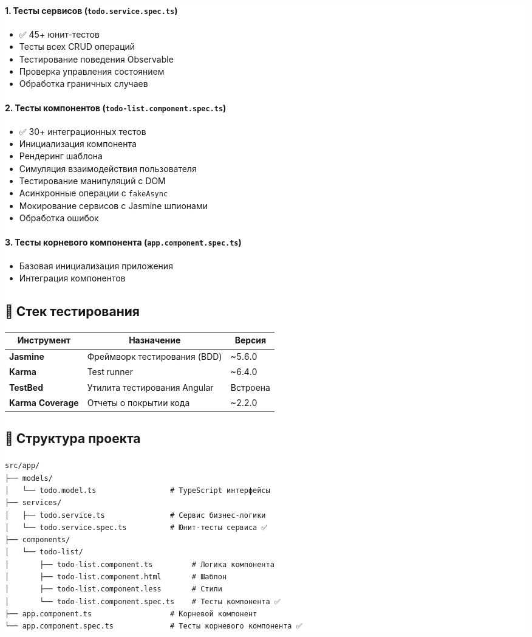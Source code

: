#### 1. **Тесты сервисов** (`todo.service.spec.ts`)
- ✅ 45+ юнит-тестов
- Тесты всех CRUD операций
- Тестирование поведения Observable
- Проверка управления состоянием
- Обработка граничных случаев

#### 2. **Тесты компонентов** (`todo-list.component.spec.ts`)
- ✅ 30+ интеграционных тестов
- Инициализация компонента
- Рендеринг шаблона
- Симуляция взаимодействия пользователя
- Тестирование манипуляций с DOM
- Асинхронные операции с `fakeAsync`
- Мокирование сервисов с Jasmine шпионами
- Обработка ошибок

#### 3. **Тесты корневого компонента** (`app.component.spec.ts`)
- Базовая инициализация приложения
- Интеграция компонентов

## 🧪 Стек тестирования

| Инструмент | Назначение | Версия |
|------|---------|---------|
| **Jasmine** | Фреймворк тестирования (BDD) | ~5.6.0 |
| **Karma** | Test runner | ~6.4.0 |
| **TestBed** | Утилита тестирования Angular | Встроена |
| **Karma Coverage** | Отчеты о покрытии кода | ~2.2.0 |

## 📂 Структура проекта

```
src/app/
├── models/
│   └── todo.model.ts                 # TypeScript интерфейсы
├── services/
│   ├── todo.service.ts               # Сервис бизнес-логики
│   └── todo.service.spec.ts          # Юнит-тесты сервиса ✅
├── components/
│   └── todo-list/
│       ├── todo-list.component.ts         # Логика компонента
│       ├── todo-list.component.html       # Шаблон
│       ├── todo-list.component.less       # Стили
│       └── todo-list.component.spec.ts    # Тесты компонента ✅
├── app.component.ts                  # Корневой компонент
└── app.component.spec.ts             # Тесты корневого компонента ✅
```
